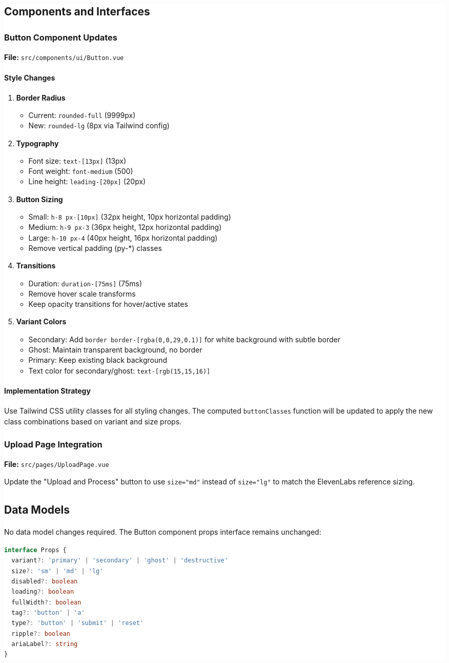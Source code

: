 ## Components and Interfaces

### Button Component Updates

**File:** `src/components/ui/Button.vue`

#### Style Changes

1. **Border Radius**
   - Current: `rounded-full` (9999px)
   - New: `rounded-lg` (8px via Tailwind config)

2. **Typography**
   - Font size: `text-[13px]` (13px)
   - Font weight: `font-medium` (500)
   - Line height: `leading-[20px]` (20px)

3. **Button Sizing**
   - Small: `h-8 px-[10px]` (32px height, 10px horizontal padding)
   - Medium: `h-9 px-3` (36px height, 12px horizontal padding)
   - Large: `h-10 px-4` (40px height, 16px horizontal padding)
   - Remove vertical padding (py-*) classes

4. **Transitions**
   - Duration: `duration-[75ms]` (75ms)
   - Remove hover scale transforms
   - Keep opacity transitions for hover/active states

5. **Variant Colors**
   - Secondary: Add `border border-[rgba(0,0,29,0.1)]` for white background with subtle border
   - Ghost: Maintain transparent background, no border
   - Primary: Keep existing black background
   - Text color for secondary/ghost: `text-[rgb(15,15,16)]`

#### Implementation Strategy

Use Tailwind CSS utility classes for all styling changes. The computed `buttonClasses` function will be updated to apply the new class combinations based on variant and size props.

### Upload Page Integration

**File:** `src/pages/UploadPage.vue`

Update the "Upload and Process" button to use `size="md"` instead of `size="lg"` to match the ElevenLabs reference sizing.

## Data Models

No data model changes required. The Button component props interface remains unchanged:

```typescript
interface Props {
  variant?: 'primary' | 'secondary' | 'ghost' | 'destructive'
  size?: 'sm' | 'md' | 'lg'
  disabled?: boolean
  loading?: boolean
  fullWidth?: boolean
  tag?: 'button' | 'a'
  type?: 'button' | 'submit' | 'reset'
  ripple?: boolean
  ariaLabel?: string
}
```
